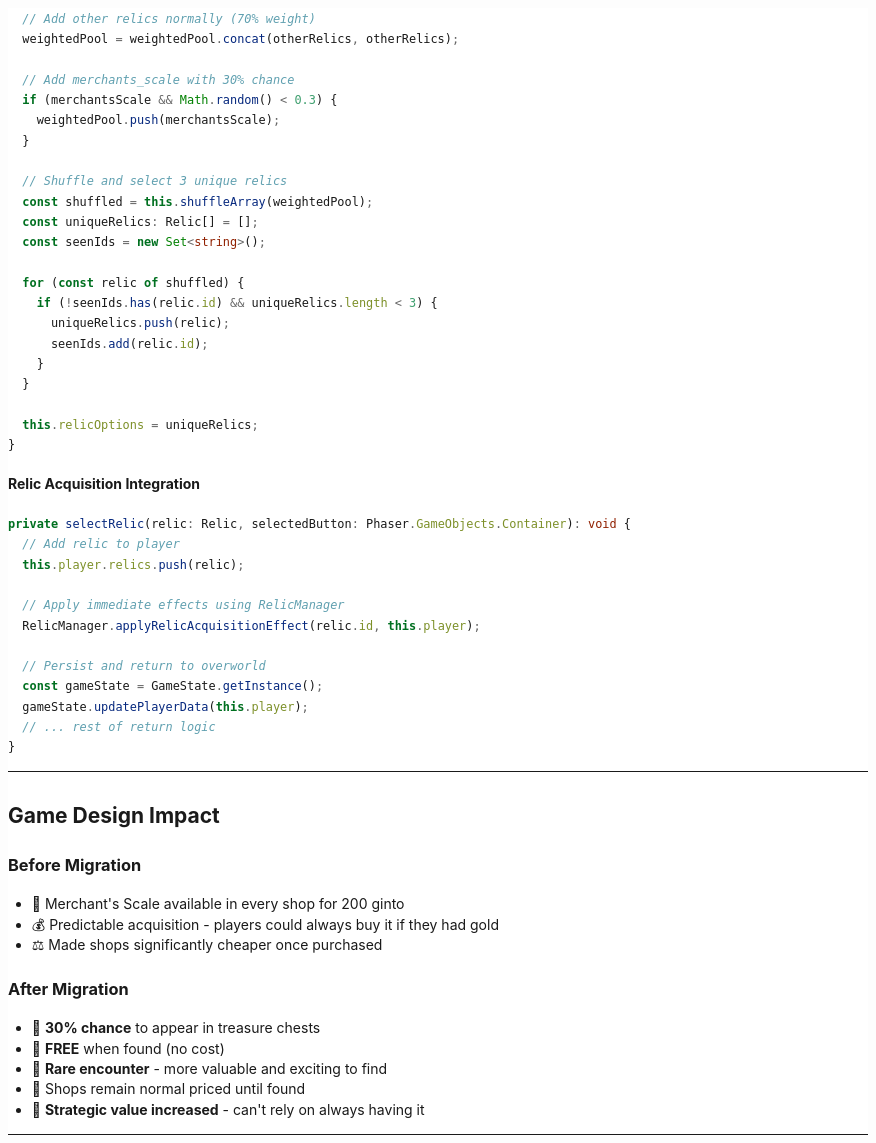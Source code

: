 ```typescript
  // Add other relics normally (70% weight)
  weightedPool = weightedPool.concat(otherRelics, otherRelics);
  
  // Add merchants_scale with 30% chance
  if (merchantsScale && Math.random() < 0.3) {
    weightedPool.push(merchantsScale);
  }
  
  // Shuffle and select 3 unique relics
  const shuffled = this.shuffleArray(weightedPool);
  const uniqueRelics: Relic[] = [];
  const seenIds = new Set<string>();
  
  for (const relic of shuffled) {
    if (!seenIds.has(relic.id) && uniqueRelics.length < 3) {
      uniqueRelics.push(relic);
      seenIds.add(relic.id);
    }
  }
  
  this.relicOptions = uniqueRelics;
}
```

#### Relic Acquisition Integration
```typescript
private selectRelic(relic: Relic, selectedButton: Phaser.GameObjects.Container): void {
  // Add relic to player
  this.player.relics.push(relic);
  
  // Apply immediate effects using RelicManager
  RelicManager.applyRelicAcquisitionEffect(relic.id, this.player);
  
  // Persist and return to overworld
  const gameState = GameState.getInstance();
  gameState.updatePlayerData(this.player);
  // ... rest of return logic
}
```

---

## Game Design Impact

### **Before Migration**
- 🛒 Merchant's Scale available in every shop for 200 ginto
- 💰 Predictable acquisition - players could always buy it if they had gold
- ⚖️ Made shops significantly cheaper once purchased

### **After Migration**
- 🎲 **30% chance** to appear in treasure chests
- 🎁 **FREE** when found (no cost)
- 🔮 **Rare encounter** - more valuable and exciting to find
- 🏪 Shops remain normal priced until found
- 🎯 **Strategic value increased** - can't rely on always having it

---